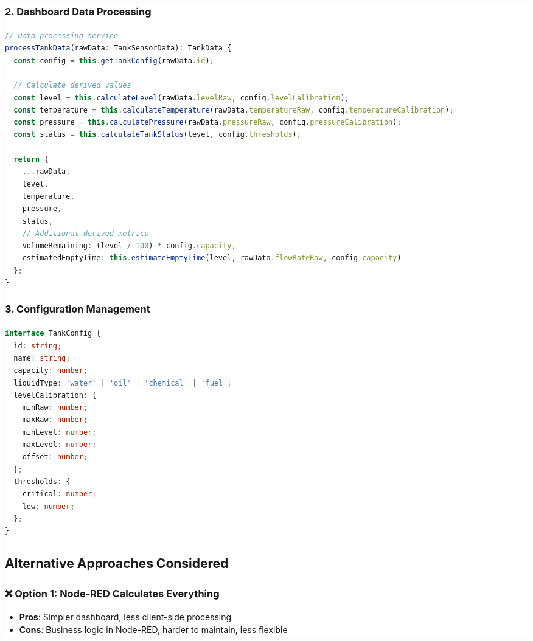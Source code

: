 ### **2. Dashboard Data Processing**
```typescript
// Data processing service
processTankData(rawData: TankSensorData): TankData {
  const config = this.getTankConfig(rawData.id);
  
  // Calculate derived values
  const level = this.calculateLevel(rawData.levelRaw, config.levelCalibration);
  const temperature = this.calculateTemperature(rawData.temperatureRaw, config.temperatureCalibration);
  const pressure = this.calculatePressure(rawData.pressureRaw, config.pressureCalibration);
  const status = this.calculateTankStatus(level, config.thresholds);
  
  return {
    ...rawData,
    level,
    temperature,
    pressure,
    status,
    // Additional derived metrics
    volumeRemaining: (level / 100) * config.capacity,
    estimatedEmptyTime: this.estimateEmptyTime(level, rawData.flowRateRaw, config.capacity)
  };
}
```

### **3. Configuration Management**
```typescript
interface TankConfig {
  id: string;
  name: string;
  capacity: number;
  liquidType: 'water' | 'oil' | 'chemical' | 'fuel';
  levelCalibration: {
    minRaw: number;
    maxRaw: number;
    minLevel: number;
    maxLevel: number;
    offset: number;
  };
  thresholds: {
    critical: number;
    low: number;
  };
}
```

## **Alternative Approaches Considered**

### **❌ Option 1: Node-RED Calculates Everything**
- **Pros**: Simpler dashboard, less client-side processing
- **Cons**: Business logic in Node-RED, harder to maintain, less flexible
